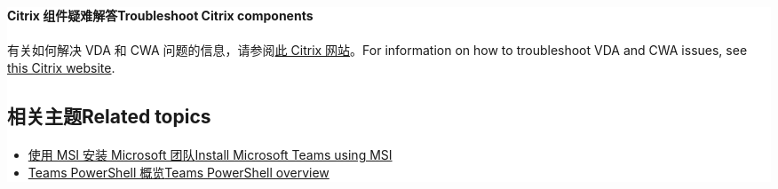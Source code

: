 #### <a name="troubleshoot-citrix-components"></a><span data-ttu-id="c89c3-377">Citrix 组件疑难解答</span><span class="sxs-lookup"><span data-stu-id="c89c3-377">Troubleshoot Citrix components</span></span>

<span data-ttu-id="c89c3-378">有关如何解决 VDA 和 CWA 问题的信息，请参阅[此 Citrix 网站](https://docs.citrix.com/en-us/citrix-virtual-apps-desktops/multimedia/opt-ms-teams.html)。</span><span class="sxs-lookup"><span data-stu-id="c89c3-378">For information on how to troubleshoot VDA and CWA issues, see [this Citrix website](https://docs.citrix.com/en-us/citrix-virtual-apps-desktops/multimedia/opt-ms-teams.html).</span></span>

## <a name="related-topics"></a><span data-ttu-id="c89c3-379">相关主题</span><span class="sxs-lookup"><span data-stu-id="c89c3-379">Related topics</span></span>

- [<span data-ttu-id="c89c3-380">使用 MSI 安装 Microsoft 团队</span><span class="sxs-lookup"><span data-stu-id="c89c3-380">Install Microsoft Teams using MSI</span></span>](msi-deployment.md)
- [<span data-ttu-id="c89c3-381">Teams PowerShell 概览</span><span class="sxs-lookup"><span data-stu-id="c89c3-381">Teams PowerShell overview</span></span>](teams-powershell-overview.md)
